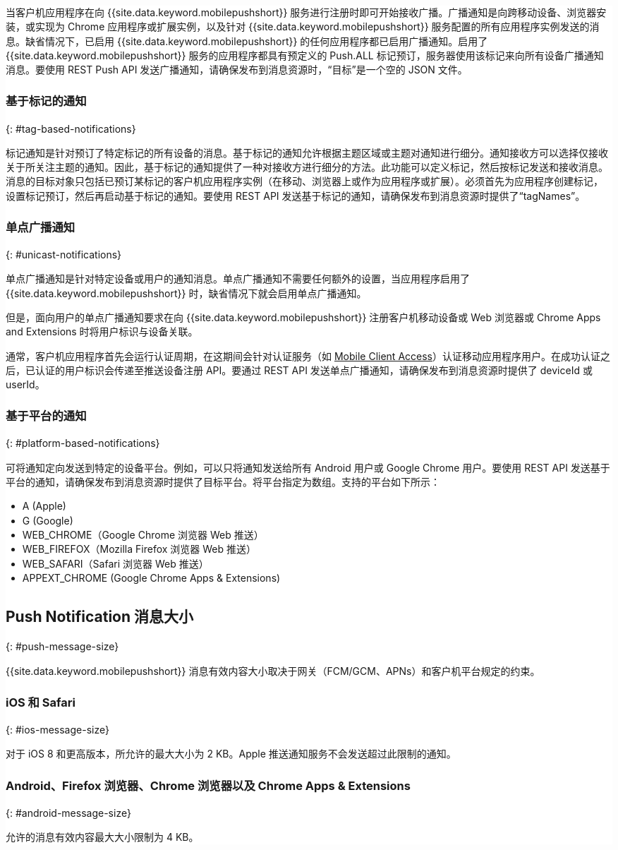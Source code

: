 当客户机应用程序在向 {{site.data.keyword.mobilepushshort}} 服务进行注册时即可开始接收广播。广播通知是向跨移动设备、浏览器安装，或实现为 Chrome 应用程序或扩展实例，以及针对 {{site.data.keyword.mobilepushshort}} 服务配置的所有应用程序实例发送的消息。缺省情况下，已启用 {{site.data.keyword.mobilepushshort}} 的任何应用程序都已启用广播通知。启用了 {{site.data.keyword.mobilepushshort}} 服务的应用程序都具有预定义的 Push.ALL 标记预订，服务器使用该标记来向所有设备广播通知消息。要使用 REST Push API 发送广播通知，请确保发布到消息资源时，“目标”是一个空的 JSON 文件。

### 基于标记的通知
{: #tag-based-notifications}

标记通知是针对预订了特定标记的所有设备的消息。基于标记的通知允许根据主题区域或主题对通知进行细分。通知接收方可以选择仅接收关于所关注主题的通知。因此，基于标记的通知提供了一种对接收方进行细分的方法。此功能可以定义标记，然后按标记发送和接收消息。消息的目标对象只包括已预订某标记的客户机应用程序实例（在移动、浏览器上或作为应用程序或扩展）。必须首先为应用程序创建标记，设置标记预订，然后再启动基于标记的通知。要使用 REST API 发送基于标记的通知，请确保发布到消息资源时提供了“tagNames”。

### 单点广播通知
{: #unicast-notifications}

单点广播通知是针对特定设备或用户的通知消息。单点广播通知不需要任何额外的设置，当应用程序启用了 {{site.data.keyword.mobilepushshort}} 时，缺省情况下就会启用单点广播通知。

但是，面向用户的单点广播通知要求在向 {{site.data.keyword.mobilepushshort}} 注册客户机移动设备或 Web 浏览器或 Chrome Apps and Extensions 时将用户标识与设备关联。   

通常，客户机应用程序首先会运行认证周期，在这期间会针对认证服务（如 [Mobile Client Access](docs/services/mobileaccess/index.html)）认证移动应用程序用户。在成功认证之后，已认证的用户标识会传递至推送设备注册 API。要通过 REST API 发送单点广播通知，请确保发布到消息资源时提供了 deviceId 或 userId。

### 基于平台的通知
{: #platform-based-notifications}

可将通知定向发送到特定的设备平台。例如，可以只将通知发送给所有 Android 用户或 Google Chrome 用户。要使用 REST API 发送基于平台的通知，请确保发布到消息资源时提供了目标平台。将平台指定为数组。支持的平台如下所示：
* A (Apple) 
* G (Google)
* WEB_CHROME（Google Chrome 浏览器 Web 推送）
* WEB_FIREFOX（Mozilla Firefox 浏览器 Web 推送）
* WEB_SAFARI（Safari 浏览器 Web 推送）
* APPEXT_CHROME (Google Chrome Apps & Extensions)

## Push Notification 消息大小
{: #push-message-size}

{{site.data.keyword.mobilepushshort}} 消息有效内容大小取决于网关（FCM/GCM、APNs）和客户机平台规定的约束。 

### iOS 和 Safari
{: #ios-message-size}

对于 iOS 8 和更高版本，所允许的最大大小为 2 KB。Apple 推送通知服务不会发送超过此限制的通知。

### Android、Firefox 浏览器、Chrome 浏览器以及 Chrome Apps & Extensions 
{: #android-message-size}

允许的消息有效内容最大大小限制为 4 KB。  
